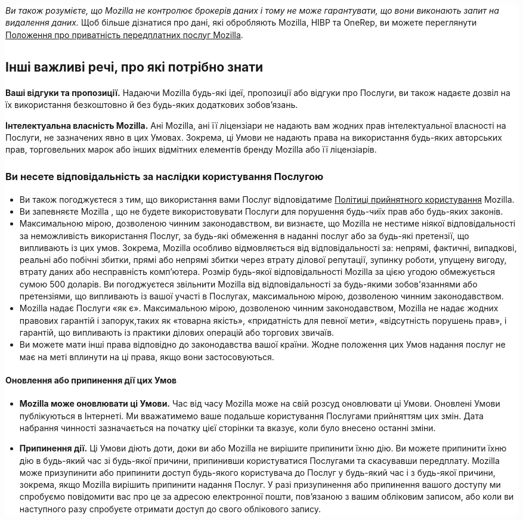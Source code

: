 _Ви також розумієте, що Mozilla не контролює брокерів даних і тому не може гарантувати, що вони виконають запит на видалення даних._
Щоб більше дізнатися про дані, які обробляють Mozilla, HIBP та OneRep, ви можете переглянути [Положення про приватність передплатних послуг Mozilla](https://www.mozilla.org/privacy/subscription-services).

## Інші важливі речі, про які потрібно знати

__Ваші відгуки та пропозиції.__ Надаючи Mozilla будь-які ідеї, пропозиції або відгуки про Послуги, ви також надаєте дозвіл на їх використання безкоштовно й без будь-яких додаткових зобов’язань.

__Інтелектуальна власність Mozilla.__ Ані Mozilla, ані її ліцензіари не надають вам жодних прав інтелектуальної власності на Послуги, не зазначених явно в цих Умовах. Зокрема, ці Умови не надають права на використання будь-яких авторських прав, торговельних марок або інших відмітних елементів бренду Mozilla або її ліцензіарів. 

### Ви несете відповідальність за наслідки користування Послугою

* Ви також погоджуєтеся з тим, що використання вами Послуг відповідатиме [Політиці прийнятного користування](https://www.mozilla.org/about/legal/acceptable-use/) Mozilla.
* Ви запевняєте Mozilla , що не будете використовувати Послуги для порушення будь-чиїх прав або будь-яких законів.
* Максимальною мірою, дозволеною чинним законодавством, ви визнаєте, що Mozilla не нестиме ніякої відповідальності за неможливість використання Послуг, за будь-які обмеження в наданні послуг або за будь-які претензії, що випливають із цих умов. Зокрема, Mozilla особливо відмовляється від відповідальності за: непрямі, фактичні, випадкові, реальні або побічні збитки, прямі або непрямі збитки через втрату ділової репутації, зупинку роботи, упущену вигоду, втрату даних або несправність комп’ютера. Розмір будь-якої відповідальності Mozilla за цією угодою обмежується сумою 500 доларів.
Ви погоджуєтеся звільнити Mozilla від відповідальності за будь-якими зобов'язаннями або претензіями, що випливають із вашої участі в Послугах, максимальною мірою, дозволеною чинним законодавством.
* Mozilla надає Послуги «як є». Максимальною мірою, дозволеною чинним законодавством, Mozilla не надає жодних правових гарантій і запорук,таких як «товарна якість», «придатність для певної мети», «відсутність порушень прав», і гарантій, що випливають із практики ділових операцій або торгових звичаїв.
* Ви можете мати інші права відповідно до законодавства вашої країни. Жодне положення цих Умов надання послуг не має на меті вплинути на ці права, якщо вони застосовуються.

#### Оновлення або припинення дії цих Умов

* __Mozilla може оновлювати ці Умови.__ Час від часу Mozilla може на свій розсуд оновлювати ці Умови. Оновлені Умови публікуються в Інтернеті. Ми вважатимемо ваше подальше користування Послугами прийняттям цих змін. Дата набрання чинності зазначається на початку цієї сторінки та вказує, коли було внесено останні зміни.

* __Припинення дії.__ Ці Умови діють доти, доки ви або Mozilla не вирішите припинити їхню дію. Ви можете припинити їхню дію в будь-який час зі будь-якої причини, припинивши користуватися Послугами та скасувавши передплату. Mozilla може призупинити або припинити доступ будь-якого користувача до Послуг у будь-який час і з будь-якої причини, зокрема, якщо Mozilla вирішить припинити надання Послуг. У разі призупинення або припинення вашого доступу ми спробуємо повідомити вас про це за адресою електронної пошти, пов’язаною з вашим обліковим записом, або коли ви наступного разу спробуєте отримати доступ до свого облікового запису.
